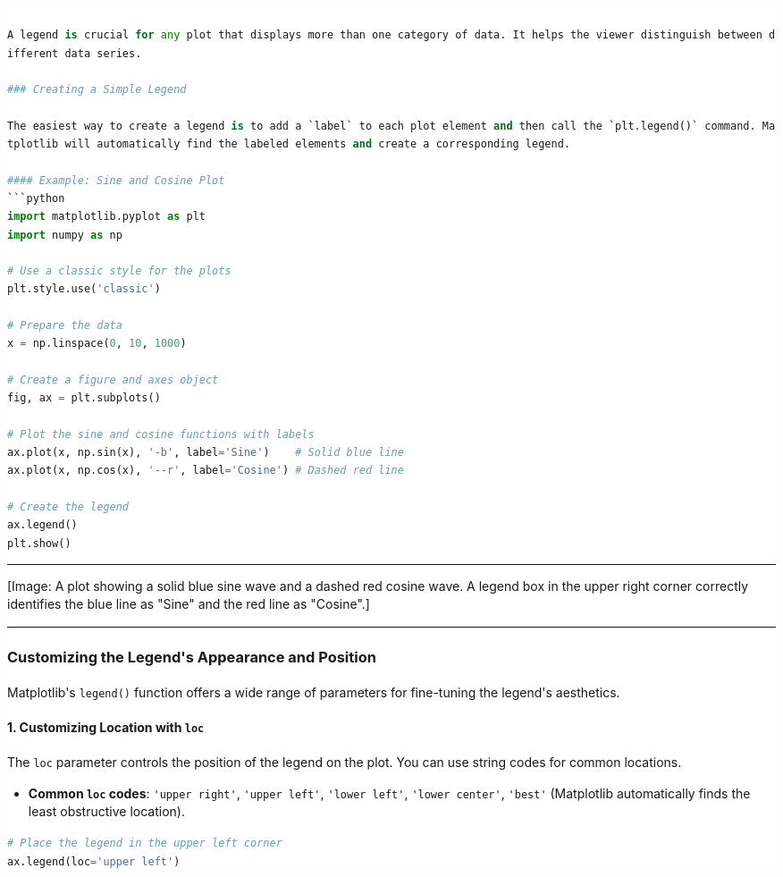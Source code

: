 ```python

A legend is crucial for any plot that displays more than one category of data. It helps the viewer distinguish between different data series.

### Creating a Simple Legend

The easiest way to create a legend is to add a `label` to each plot element and then call the `plt.legend()` command. Matplotlib will automatically find the labeled elements and create a corresponding legend.

#### Example: Sine and Cosine Plot
```python
import matplotlib.pyplot as plt
import numpy as np

# Use a classic style for the plots
plt.style.use('classic')

# Prepare the data
x = np.linspace(0, 10, 1000)

# Create a figure and axes object
fig, ax = plt.subplots()

# Plot the sine and cosine functions with labels
ax.plot(x, np.sin(x), '-b', label='Sine')    # Solid blue line
ax.plot(x, np.cos(x), '--r', label='Cosine') # Dashed red line

# Create the legend
ax.legend()
plt.show()
```
***
[Image: A plot showing a solid blue sine wave and a dashed red cosine wave. A legend box in the upper right corner correctly identifies the blue line as "Sine" and the red line as "Cosine".]
***

### Customizing the Legend's Appearance and Position

Matplotlib's `legend()` function offers a wide range of parameters for fine-tuning the legend's aesthetics.

#### 1. Customizing Location with `loc`
The `loc` parameter controls the position of the legend on the plot. You can use string codes for common locations.

-   **Common `loc` codes**: `'upper right'`, `'upper left'`, `'lower left'`, `'lower center'`, `'best'` (Matplotlib automatically finds the least obstructive location).

```python
# Place the legend in the upper left corner
ax.legend(loc='upper left')
```
